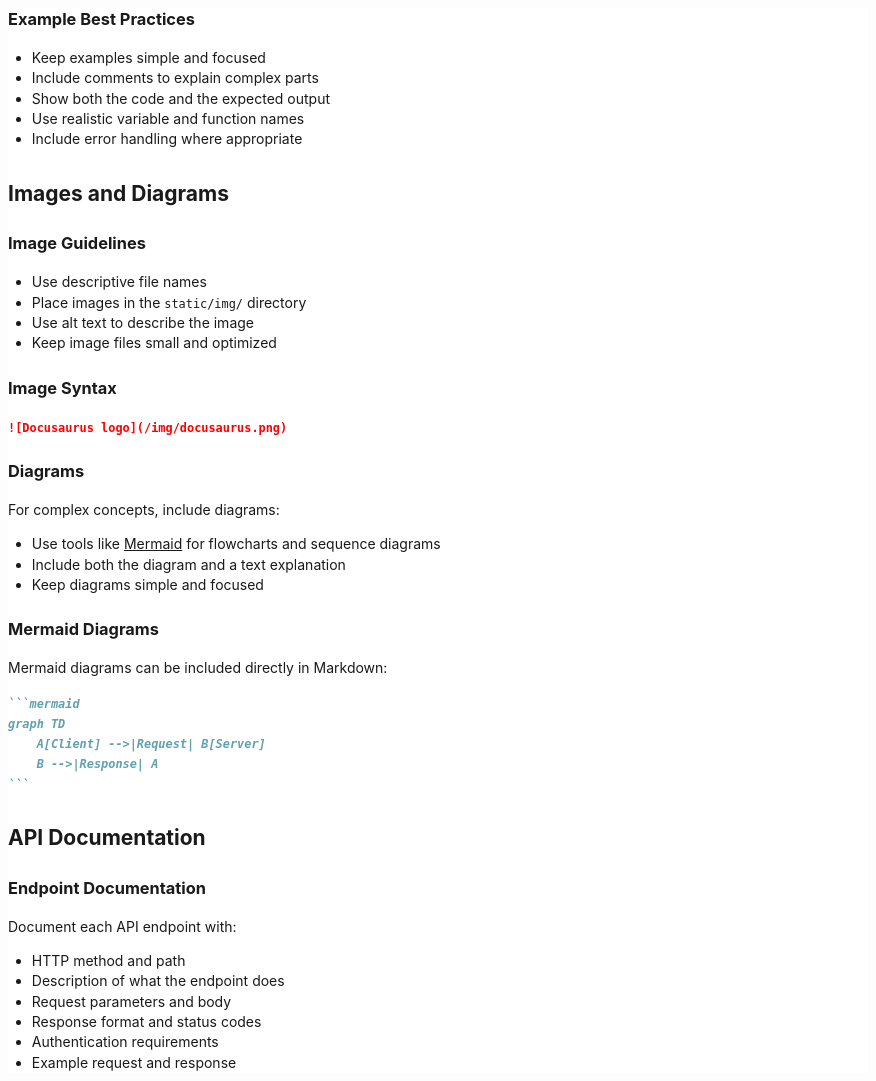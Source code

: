 ### Example Best Practices

- Keep examples simple and focused
- Include comments to explain complex parts
- Show both the code and the expected output
- Use realistic variable and function names
- Include error handling where appropriate

## Images and Diagrams

### Image Guidelines

- Use descriptive file names
- Place images in the `static/img/` directory
- Use alt text to describe the image
- Keep image files small and optimized

### Image Syntax

```markdown
![Docusaurus logo](/img/docusaurus.png)
```

### Diagrams

For complex concepts, include diagrams:

- Use tools like [Mermaid](https://mermaid-js.github.io/mermaid/) for flowcharts and sequence diagrams
- Include both the diagram and a text explanation
- Keep diagrams simple and focused

### Mermaid Diagrams

Mermaid diagrams can be included directly in Markdown:

````markdown
```mermaid
graph TD
    A[Client] -->|Request| B[Server]
    B -->|Response| A
```
````

## API Documentation

### Endpoint Documentation

Document each API endpoint with:

- HTTP method and path
- Description of what the endpoint does
- Request parameters and body
- Response format and status codes
- Authentication requirements
- Example request and response
